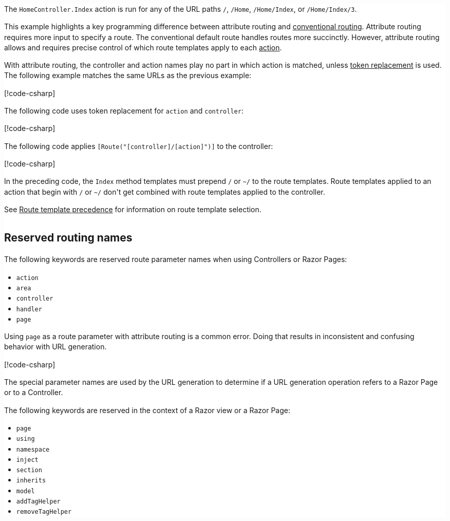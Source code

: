 The `HomeController.Index` action is run for any of the URL paths `/`, `/Home`, `/Home/Index`, or `/Home/Index/3`.

This example highlights a key programming difference between attribute routing and [conventional routing](#cr6). Attribute routing requires more input to specify a route. The conventional default route handles routes more succinctly. However, attribute routing allows and requires precise control of which route templates apply to each [action](#action).

With attribute routing, the controller and action names play no part in which action is matched, unless [token replacement](#routing-token-replacement-templates-ref-label) is used. The following example matches the same URLs as the previous example:

[!code-csharp[](routing/samples/6.x/main/Controllers/MyDemoController.cs?name=snippet)]

The following code uses token replacement for `action` and `controller`:

[!code-csharp[](routing/samples/6.x/main/Controllers/HomeController.cs?name=snippet22)]

The following code applies `[Route("[controller]/[action]")]` to the controller:

[!code-csharp[](routing/samples/6.x/main/Controllers/HomeController.cs?name=snippet24)]

In the preceding code, the `Index` method templates must prepend `/` or `~/` to the route templates. Route templates applied to an action that begin with `/` or `~/` don't get combined with route templates applied to the controller.

See [Route template precedence](xref:fundamentals/routing#rtp) for information on route template selection.

## Reserved routing names

The following keywords are reserved route parameter names when using Controllers or Razor Pages:

* `action`
* `area`
* `controller`
* `handler`
* `page`

Using `page` as a route parameter with attribute routing is a common error. Doing that results in inconsistent and confusing behavior with URL generation.

[!code-csharp[](routing/samples/6.x/main/Controllers/MyDemo2Controller.cs?name=snippet)]

The special parameter names are used by the URL generation to determine if a URL generation operation refers to a Razor Page or to a Controller.

The following keywords are reserved in the context of a Razor view or a Razor Page:

* `page`
* `using`
* `namespace`
* `inject`
* `section`
* `inherits`
* `model`
* `addTagHelper`
* `removeTagHelper`

